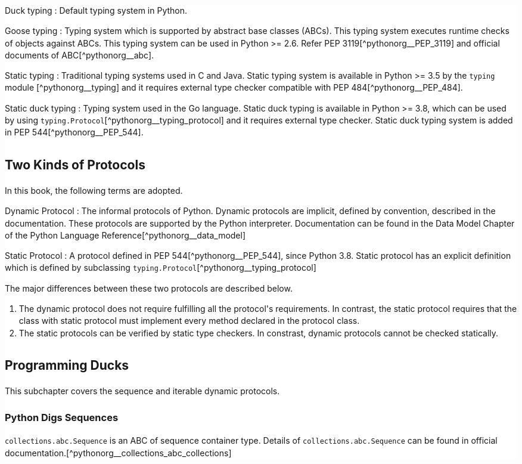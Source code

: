 Duck typing
: Default typing system in Python.

Goose typing
: Typing system which is supported by abstract base classes (ABCs).
This typing system executes runtime checks of objects against ABCs.
This typing system can be used in Python >= 2.6.
Refer PEP 3119[^pythonorg__PEP_3119] and
official documents of ABC[^pythonorg__abc].

Static typing
: Traditional typing systems used in C and Java.
Static typing system is available in Python >= 3.5 by the
`typing` module [^pythonorg__typing] and it requires external type checker
compatible with PEP 484[^pythonorg__PEP_484].

Static duck typing
: Typing system used in the Go language.
Static duck typing is available in Python >= 3.8, which can be used by using
`typing.Protocol`[^pythonorg__typing_protocol]
and it requires external type checker.
Static duck typing system is added in PEP 544[^pythonorg__PEP_544].

## Two Kinds of Protocols

In this book, the following terms are adopted.

Dynamic Protocol
: The informal protocols of Python.
Dynamic protocols are implicit, defined by convention, described in the documentation.
These protocols are supported by the Python interpreter.
Documentation can be found in the Data Model Chapter of the Python Language Reference[^pythonorg__data_model]

Static Protocol
: A protocol defined in PEP 544[^pythonorg__PEP_544], since Python 3.8.
Static protocol has an explicit definition which is defined by subclassing `typing.Protocol`[^pythonorg__typing_protocol]

The major differences between these two protocols are described below.

1. The dynamic protocol does not require fulfilling all the protocol's requirements.
In contrast, the static protocol requires that the class with static protocol must implement every method declared in the protocol class.
2. The static protocols can be verified by static type checkers. In constrast, dynamic protocols cannot be checked statically.

## Programming Ducks

This subchapter covers the sequence and iterable dynamic protocols.

### Python Digs Sequences

`collections.abc.Sequence` is an ABC of sequence container type.
Details of `collections.abc.Sequence` can be found in official documentation.[^pythonorg__collections_abc_collections]
